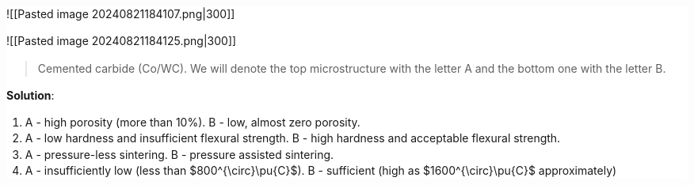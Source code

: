 ![[Pasted image 20240821184107.png|300]]

![[Pasted image 20240821184125.png|300]]
>Cemented carbide (Co/WC). We will denote the top microstructure with the letter A and the bottom one with the letter B.

**Solution**:
1. A - high porosity (more than $10\%$).
	B - low, almost zero porosity.
2. A - low hardness and insufficient flexural strength.
	B - high hardness and acceptable flexural strength.
3. A - pressure-less sintering.
	B - pressure assisted sintering.
4. A - insufficiently low (less than $800^{\circ}\pu{C}$).
	B - sufficient (high as $1600^{\circ}\pu{C}$ approximately)